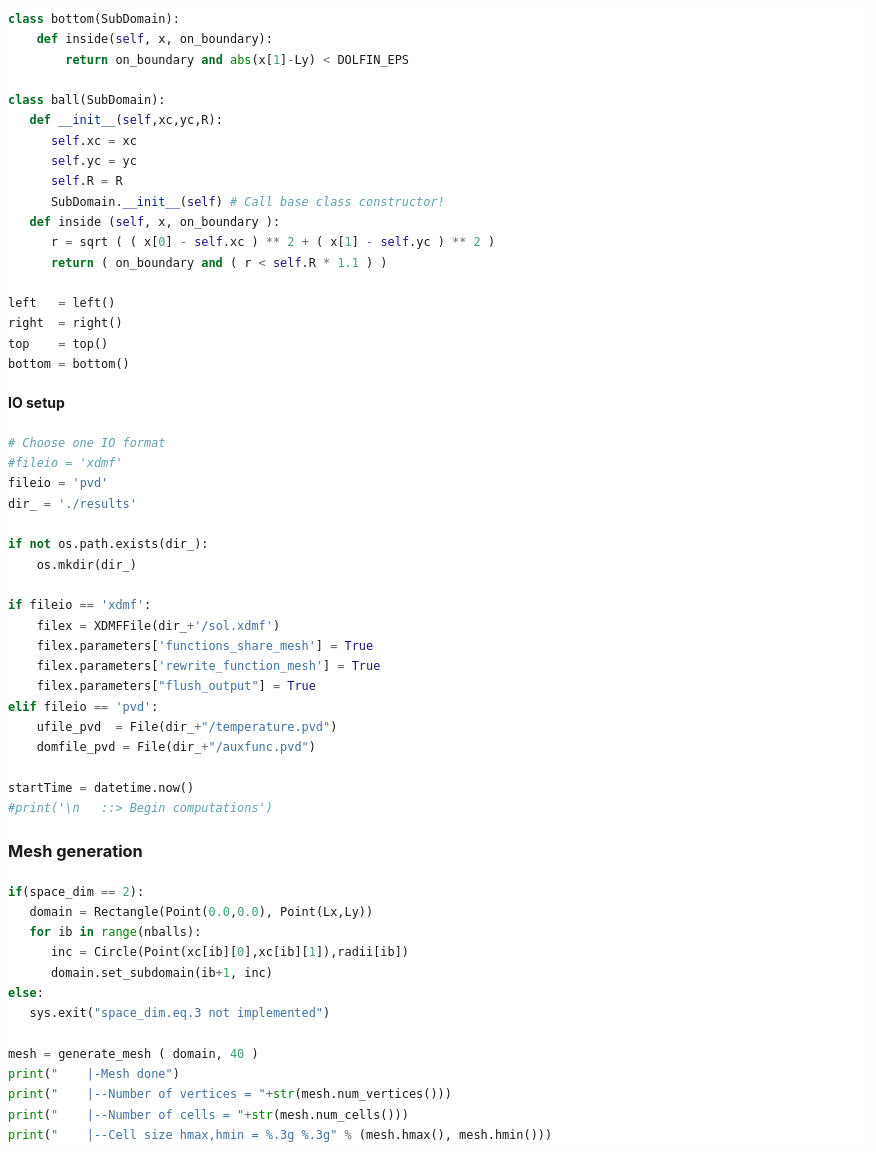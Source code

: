 ```python
class bottom(SubDomain):
    def inside(self, x, on_boundary):
        return on_boundary and abs(x[1]-Ly) < DOLFIN_EPS

class ball(SubDomain):
   def __init__(self,xc,yc,R):
      self.xc = xc
      self.yc = yc
      self.R = R
      SubDomain.__init__(self) # Call base class constructor!
   def inside (self, x, on_boundary ):
      r = sqrt ( ( x[0] - self.xc ) ** 2 + ( x[1] - self.yc ) ** 2 )
      return ( on_boundary and ( r < self.R * 1.1 ) )

left   = left()
right  = right()
top    = top()
bottom = bottom()
```

#### IO setup


```python
# Choose one IO format
#fileio = 'xdmf'
fileio = 'pvd'
dir_ = './results'

if not os.path.exists(dir_):
    os.mkdir(dir_)

if fileio == 'xdmf':
    filex = XDMFFile(dir_+'/sol.xdmf')
    filex.parameters['functions_share_mesh'] = True
    filex.parameters['rewrite_function_mesh'] = True
    filex.parameters["flush_output"] = True
elif fileio == 'pvd': 
    ufile_pvd  = File(dir_+"/temperature.pvd")
    domfile_pvd = File(dir_+"/auxfunc.pvd")

startTime = datetime.now()
#print('\n   ::> Begin computations')
```

### Mesh generation


```python
if(space_dim == 2):
   domain = Rectangle(Point(0.0,0.0), Point(Lx,Ly))
   for ib in range(nballs):
      inc = Circle(Point(xc[ib][0],xc[ib][1]),radii[ib])
      domain.set_subdomain(ib+1, inc)
else:
   sys.exit("space_dim.eq.3 not implemented")

mesh = generate_mesh ( domain, 40 )
print("    |-Mesh done")
print("    |--Number of vertices = "+str(mesh.num_vertices()))
print("    |--Number of cells = "+str(mesh.num_cells()))
print("    |--Cell size hmax,hmin = %.3g %.3g" % (mesh.hmax(), mesh.hmin()))
```
